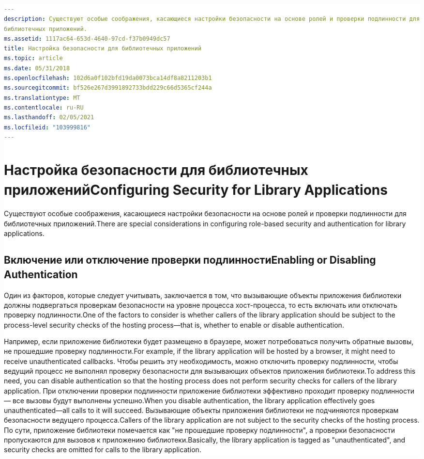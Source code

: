 ```yaml
---
description: Существуют особые соображения, касающиеся настройки безопасности на основе ролей и проверки подлинности для библиотечных приложений.
ms.assetid: 1117ac64-653d-4640-97cd-f37b0949dc57
title: Настройка безопасности для библиотечных приложений
ms.topic: article
ms.date: 05/31/2018
ms.openlocfilehash: 102d6a0f102bfd19da0073bca14df8a8211203b1
ms.sourcegitcommit: bf526e267d3991892733bdd229c66d5365cf244a
ms.translationtype: MT
ms.contentlocale: ru-RU
ms.lasthandoff: 02/05/2021
ms.locfileid: "103999816"
---
```

# <a name="configuring-security-for-library-applications"></a><span data-ttu-id="e549b-103">Настройка безопасности для библиотечных приложений</span><span class="sxs-lookup"><span data-stu-id="e549b-103">Configuring Security for Library Applications</span></span>

<span data-ttu-id="e549b-104">Существуют особые соображения, касающиеся настройки безопасности на основе ролей и проверки подлинности для библиотечных приложений.</span><span class="sxs-lookup"><span data-stu-id="e549b-104">There are special considerations in configuring role-based security and authentication for library applications.</span></span>

## <a name="enabling-or-disabling-authentication"></a><span data-ttu-id="e549b-105">Включение или отключение проверки подлинности</span><span class="sxs-lookup"><span data-stu-id="e549b-105">Enabling or Disabling Authentication</span></span>

<span data-ttu-id="e549b-106">Один из факторов, которые следует учитывать, заключается в том, что вызывающие объекты приложения библиотеки должны подвергаться проверкам безопасности на уровне процесса хост-процесса, то есть включать или отключать проверку подлинности.</span><span class="sxs-lookup"><span data-stu-id="e549b-106">One of the factors to consider is whether callers of the library application should be subject to the process-level security checks of the hosting process—that is, whether to enable or disable authentication.</span></span>

<span data-ttu-id="e549b-107">Например, если приложение библиотеки будет размещено в браузере, может потребоваться получить обратные вызовы, не прошедшие проверку подлинности.</span><span class="sxs-lookup"><span data-stu-id="e549b-107">For example, if the library application will be hosted by a browser, it might need to receive unauthenticated callbacks.</span></span> <span data-ttu-id="e549b-108">Чтобы решить эту необходимость, можно отключить проверку подлинности, чтобы ведущий процесс не выполнял проверку безопасности для вызывающих объектов приложения библиотеки.</span><span class="sxs-lookup"><span data-stu-id="e549b-108">To address this need, you can disable authentication so that the hosting process does not perform security checks for callers of the library application.</span></span> <span data-ttu-id="e549b-109">При отключении проверки подлинности приложение библиотеки эффективно проходит проверку подлинности — все вызовы будут выполнены успешно.</span><span class="sxs-lookup"><span data-stu-id="e549b-109">When you disable authentication, the library application effectively goes unauthenticated—all calls to it will succeed.</span></span> <span data-ttu-id="e549b-110">Вызывающие объекты приложения библиотеки не подчиняются проверкам безопасности ведущего процесса.</span><span class="sxs-lookup"><span data-stu-id="e549b-110">Callers of the library application are not subject to the security checks of the hosting process.</span></span> <span data-ttu-id="e549b-111">По сути, приложение библиотеки помечается как "не прошедшие проверку подлинности", а проверки безопасности пропускаются для вызовов к приложению библиотеки.</span><span class="sxs-lookup"><span data-stu-id="e549b-111">Basically, the library application is tagged as "unauthenticated", and security checks are omitted for calls to the library application.</span></span>
